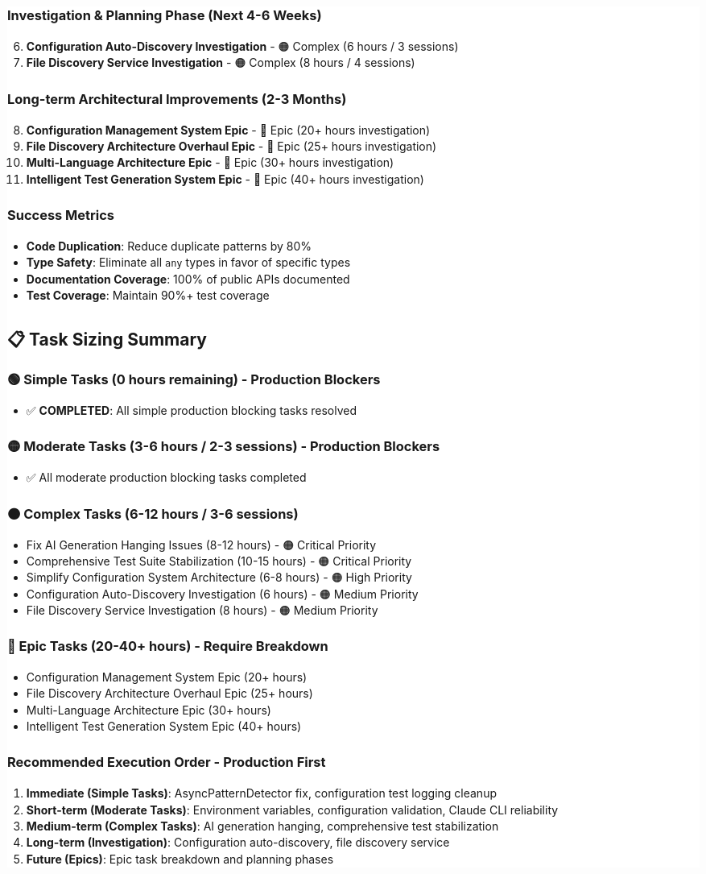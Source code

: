 












### **Investigation & Planning Phase (Next 4-6 Weeks)**
6. **Configuration Auto-Discovery Investigation** - 🟠 Complex (6 hours / 3 sessions)
7. **File Discovery Service Investigation** - 🟠 Complex (8 hours / 4 sessions)

### **Long-term Architectural Improvements (2-3 Months)**
8. **Configuration Management System Epic** - 🔴 Epic (20+ hours investigation)
9. **File Discovery Architecture Overhaul Epic** - 🔴 Epic (25+ hours investigation)
10. **Multi-Language Architecture Epic** - 🔴 Epic (30+ hours investigation)
11. **Intelligent Test Generation System Epic** - 🔴 Epic (40+ hours investigation)

### **Success Metrics**
- **Code Duplication**: Reduce duplicate patterns by 80%
- **Type Safety**: Eliminate all `any` types in favor of specific types
- **Documentation Coverage**: 100% of public APIs documented
- **Test Coverage**: Maintain 90%+ test coverage

## 📋 Task Sizing Summary

### **🟢 Simple Tasks (0 hours remaining) - Production Blockers**
- ✅ **COMPLETED**: All simple production blocking tasks resolved

### **🟡 Moderate Tasks (3-6 hours / 2-3 sessions) - Production Blockers**
- ✅ All moderate production blocking tasks completed


### **🟠 Complex Tasks (6-12 hours / 3-6 sessions)**
- Fix AI Generation Hanging Issues (8-12 hours) - 🟠 Critical Priority
- Comprehensive Test Suite Stabilization (10-15 hours) - 🟠 Critical Priority
- Simplify Configuration System Architecture (6-8 hours) - 🟠 High Priority
- Configuration Auto-Discovery Investigation (6 hours) - 🟠 Medium Priority
- File Discovery Service Investigation (8 hours) - 🟠 Medium Priority

### **🔴 Epic Tasks (20-40+ hours) - Require Breakdown**
- Configuration Management System Epic (20+ hours)
- File Discovery Architecture Overhaul Epic (25+ hours)
- Multi-Language Architecture Epic (30+ hours)
- Intelligent Test Generation System Epic (40+ hours)

### **Recommended Execution Order - Production First**
1. **Immediate (Simple Tasks)**: AsyncPatternDetector fix, configuration test logging cleanup
2. **Short-term (Moderate Tasks)**: Environment variables, configuration validation, Claude CLI reliability
3. **Medium-term (Complex Tasks)**: AI generation hanging, comprehensive test stabilization
4. **Long-term (Investigation)**: Configuration auto-discovery, file discovery service
5. **Future (Epics)**: Epic task breakdown and planning phases
